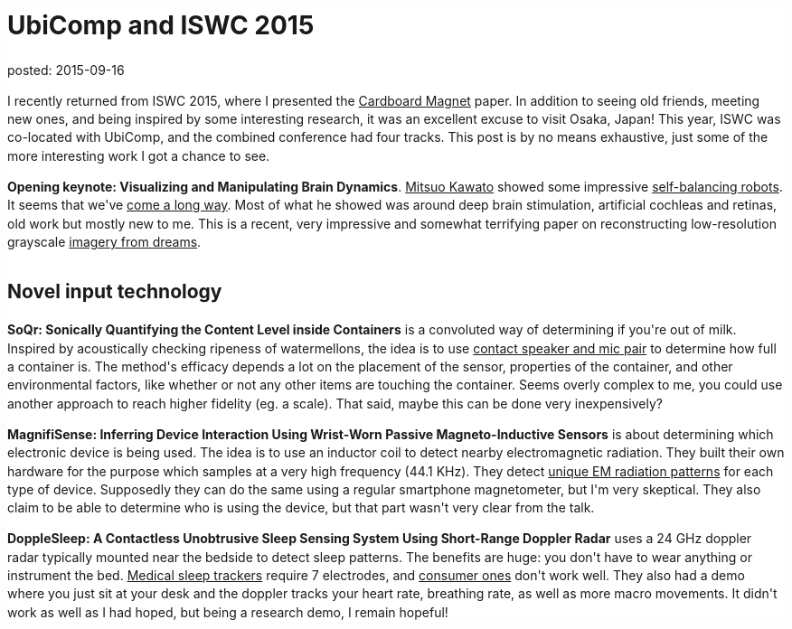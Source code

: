 UbiComp and ISWC 2015
=====================
posted: 2015-09-16

I recently returned from ISWC 2015, where I presented the [Cardboard
Magnet](/magnetic-input-mobile-vr/) paper. In addition to seeing old friends,
meeting new ones, and being inspired by some interesting research, it was an
excellent excuse to visit Osaka, Japan! This year, ISWC was co-located with
UbiComp, and the combined conference had four tracks. This post is by no means
exhaustive, just some of the more interesting work I got a chance to see.



**Opening keynote: Visualizing and Manipulating Brain Dynamics**. [Mitsuo
Kawato](http://www.cns.atr.jp/~kawato/) showed some impressive [self-balancing
robots](https://ieeetv.ieee.org/conference-highlights/cb-exploring-neuroscience-withhumanoid-research-platform?).
It seems that we've [come a long
way](http://tumblr.forgifs.com/post/111425301004/robot-soccer-kick-fail). Most
of what he showed was around deep brain stimulation, artificial cochleas and
retinas, old work but mostly new to me. This is a recent, very impressive and
somewhat terrifying paper on reconstructing low-resolution grayscale [imagery
from
dreams](http://neurosurgery.washington.edu/Lectures/science.1234330.full.pdf).


## Novel input technology

**SoQr: Sonically Quantifying the Content Level inside Containers** is a
convoluted way of determining if you're out of milk. Inspired by acoustically
checking ripeness of watermellons, the idea is to use [contact speaker and mic
pair](https://goo.gl/photos/BVhjSZXyn7MJV2sv7) to determine how full a container
is. The method's efficacy depends a lot on the placement of the sensor,
properties of the container, and other environmental factors, like whether or
not any other items are touching the container. Seems overly complex to me, you
could use another approach to reach higher fidelity (eg. a scale). That said,
maybe this can be done very inexpensively?


**MagnifiSense: Inferring Device Interaction Using Wrist-Worn Passive
Magneto-Inductive Sensors** is about determining which electronic device is
being used. The idea is to use an inductor coil to detect nearby electromagnetic
radiation. They built their own hardware for the purpose which samples at a very
high frequency (44.1 KHz). They detect [unique EM radiation
patterns](https://goo.gl/photos/RQXQ8fBJpJU4f8wn6) for each type of device.
Supposedly they can do the same using a regular smartphone magnetometer, but I'm
very skeptical. They also claim to be able to determine who is using the device,
but that part wasn't very clear from the talk.


**DoppleSleep: A Contactless Unobtrusive Sleep Sensing System Using Short-Range
Doppler Radar** uses a 24 GHz doppler radar typically mounted near the bedside
to detect sleep patterns. The benefits are huge: you don't have to wear anything
or instrument the bed. [Medical sleep
trackers](https://en.wikipedia.org/wiki/Polysomnography) require
7 electrodes, and [consumer ones](https://en.wikipedia.org/wiki/Actigraphy)
don't work well.  They also had a demo where you just sit at your desk and the
doppler tracks your heart rate, breathing rate, as well as more macro
movements. It didn't work as well as I had hoped, but being a research demo, I
remain hopeful!

